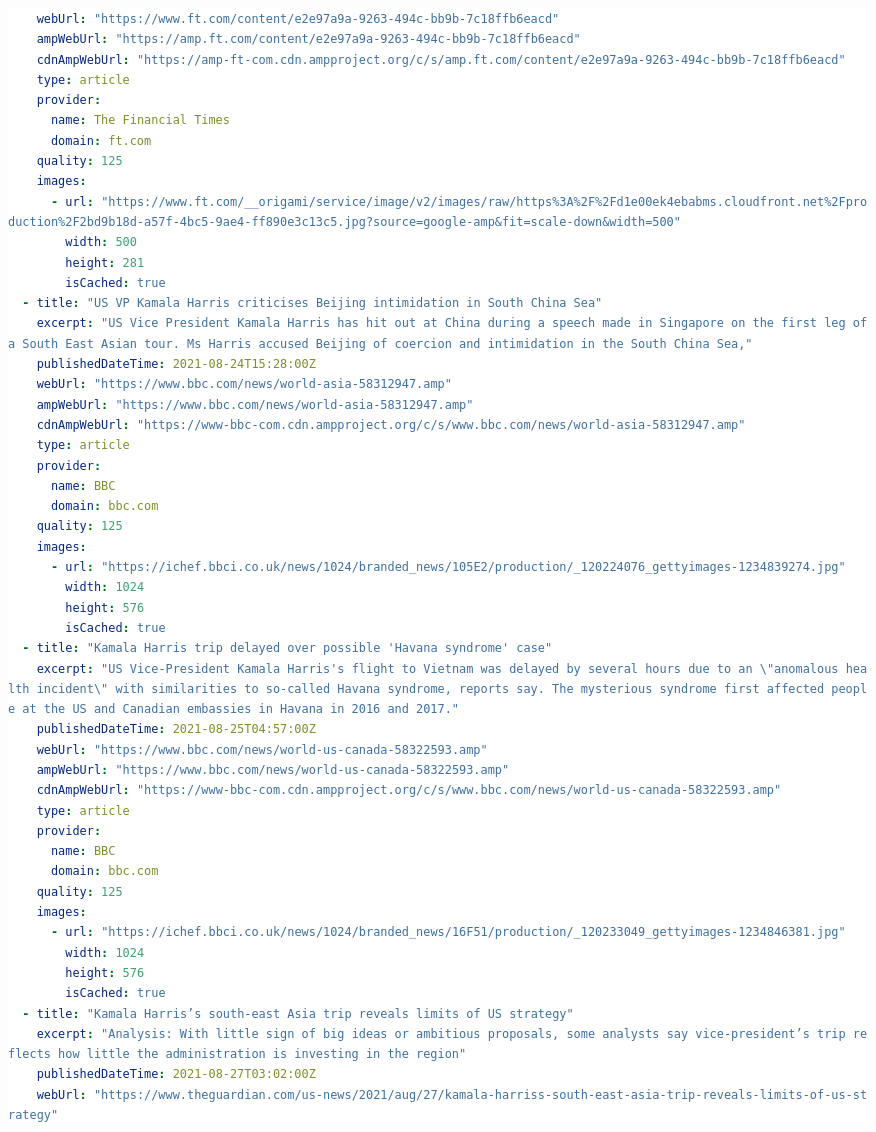 ```yaml
    webUrl: "https://www.ft.com/content/e2e97a9a-9263-494c-bb9b-7c18ffb6eacd"
    ampWebUrl: "https://amp.ft.com/content/e2e97a9a-9263-494c-bb9b-7c18ffb6eacd"
    cdnAmpWebUrl: "https://amp-ft-com.cdn.ampproject.org/c/s/amp.ft.com/content/e2e97a9a-9263-494c-bb9b-7c18ffb6eacd"
    type: article
    provider:
      name: The Financial Times
      domain: ft.com
    quality: 125
    images:
      - url: "https://www.ft.com/__origami/service/image/v2/images/raw/https%3A%2F%2Fd1e00ek4ebabms.cloudfront.net%2Fproduction%2F2bd9b18d-a57f-4bc5-9ae4-ff890e3c13c5.jpg?source=google-amp&fit=scale-down&width=500"
        width: 500
        height: 281
        isCached: true
  - title: "US VP Kamala Harris criticises Beijing intimidation in South China Sea"
    excerpt: "US Vice President Kamala Harris has hit out at China during a speech made in Singapore on the first leg of a South East Asian tour. Ms Harris accused Beijing of coercion and intimidation in the South China Sea,"
    publishedDateTime: 2021-08-24T15:28:00Z
    webUrl: "https://www.bbc.com/news/world-asia-58312947.amp"
    ampWebUrl: "https://www.bbc.com/news/world-asia-58312947.amp"
    cdnAmpWebUrl: "https://www-bbc-com.cdn.ampproject.org/c/s/www.bbc.com/news/world-asia-58312947.amp"
    type: article
    provider:
      name: BBC
      domain: bbc.com
    quality: 125
    images:
      - url: "https://ichef.bbci.co.uk/news/1024/branded_news/105E2/production/_120224076_gettyimages-1234839274.jpg"
        width: 1024
        height: 576
        isCached: true
  - title: "Kamala Harris trip delayed over possible 'Havana syndrome' case"
    excerpt: "US Vice-President Kamala Harris's flight to Vietnam was delayed by several hours due to an \"anomalous health incident\" with similarities to so-called Havana syndrome, reports say. The mysterious syndrome first affected people at the US and Canadian embassies in Havana in 2016 and 2017."
    publishedDateTime: 2021-08-25T04:57:00Z
    webUrl: "https://www.bbc.com/news/world-us-canada-58322593.amp"
    ampWebUrl: "https://www.bbc.com/news/world-us-canada-58322593.amp"
    cdnAmpWebUrl: "https://www-bbc-com.cdn.ampproject.org/c/s/www.bbc.com/news/world-us-canada-58322593.amp"
    type: article
    provider:
      name: BBC
      domain: bbc.com
    quality: 125
    images:
      - url: "https://ichef.bbci.co.uk/news/1024/branded_news/16F51/production/_120233049_gettyimages-1234846381.jpg"
        width: 1024
        height: 576
        isCached: true
  - title: "Kamala Harris’s south-east Asia trip reveals limits of US strategy"
    excerpt: "Analysis: With little sign of big ideas or ambitious proposals, some analysts say vice-president’s trip reflects how little the administration is investing in the region"
    publishedDateTime: 2021-08-27T03:02:00Z
    webUrl: "https://www.theguardian.com/us-news/2021/aug/27/kamala-harriss-south-east-asia-trip-reveals-limits-of-us-strategy"
```